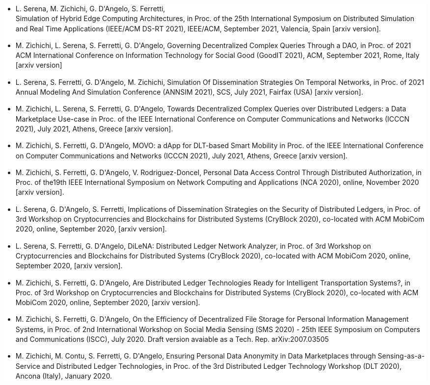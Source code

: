 - L. Serena, M. Zichichi, G. D'Angelo, S. Ferretti,  
Simulation of Hybrid Edge Computing Architectures,
in Proc. of the 25th International Symposium on Distributed Simulation and Real Time Applications (IEEE/ACM DS-RT 2021), IEEE/ACM, September 2021, Valencia, Spain [arxiv version].

- M. Zichichi, L. Serena, S. Ferretti, G. D'Angelo,
Governing Decentralized Complex Queries Through a DAO,
in Proc. of  2021 ACM International Conference on Information Technology for Social Good (GoodIT 2021), ACM, September 2021, Rome, Italy [arxiv version]

- L. Serena, S. Ferretti, G. D'Angelo, M. Zichichi, Simulation Of Dissemination Strategies On Temporal Networks, in Proc. of 2021 Annual Modeling And Simulation Conference (ANNSIM 2021), SCS, July 2021, Fairfax (USA) [arxiv version].

- M. Zichichi, L. Serena, S. Ferretti, G. D'Angelo,
Towards Decentralized Complex Queries over Distributed Ledgers: a Data Marketplace Use-case
in Proc. of the IEEE International Conference on Computer Communications and Networks (ICCCN 2021), July 2021, Athens, Greece [arxiv version].

- M. Zichichi, S. Ferretti, G. D'Angelo,
MOVO: a dApp for DLT-based Smart Mobility
in Proc. of the IEEE International Conference on Computer Communications and Networks (ICCCN 2021), July 2021, Athens, Greece [arxiv version].

- M. Zichichi, S. Ferretti, G. D'Angelo, V. Rodriguez-Doncel,
Personal Data Access Control Through Distributed Authorization,
in Proc. of the19th IEEE International Symposium on Network Computing and Applications (NCA 2020), online, November 2020 [arxiv version].

- L. Serena, G. D'Angelo, S. Ferretti,
Implications of Dissemination Strategies on the Security of Distributed Ledgers,
in Proc. of 3rd Workshop on Cryptocurrencies and Blockchains for Distributed Systems (CryBlock 2020), co-located with ACM MobiCom 2020, online, September 2020, [arxiv version].

- L. Serena, S. Ferretti, G. D'Angelo,
DiLeNA: Distributed Ledger Network Analyzer,
in Proc. of 3rd Workshop on Cryptocurrencies and Blockchains for Distributed Systems (CryBlock 2020), co-located with ACM MobiCom 2020, online, September 2020, [arxiv version].

- M. Zichichi, S. Ferretti, G. D'Angelo,
Are Distributed Ledger Technologies Ready for Intelligent Transportation Systems?,
in Proc. of 3rd Workshop on Cryptocurrencies and Blockchains for Distributed Systems (CryBlock 2020), co-located with ACM MobiCom 2020, online, September 2020, [arxiv version].

- M. Zichichi, S. Ferretti, G. D'Angelo,
On the Efficiency of Decentralized File Storage for Personal Information Management Systems,
in Proc. of 2nd International Workshop on Social Media Sensing (SMS 2020) - 25th IEEE Symposium on Computers and Communications (ISCC), July 2020.
Draft version avaiable as a Tech. Rep. arXiv:2007.03505 

- M. Zichichi, M. Contu, S. Ferretti, G. D'Angelo,
Ensuring Personal Data Anonymity in Data Marketplaces through Sensing-as-a-Service and Distributed Ledger Technologies,
in Proc. of the 3rd Distributed Ledger Technology Workshop (DLT 2020), Ancona (Italy), January 2020.
